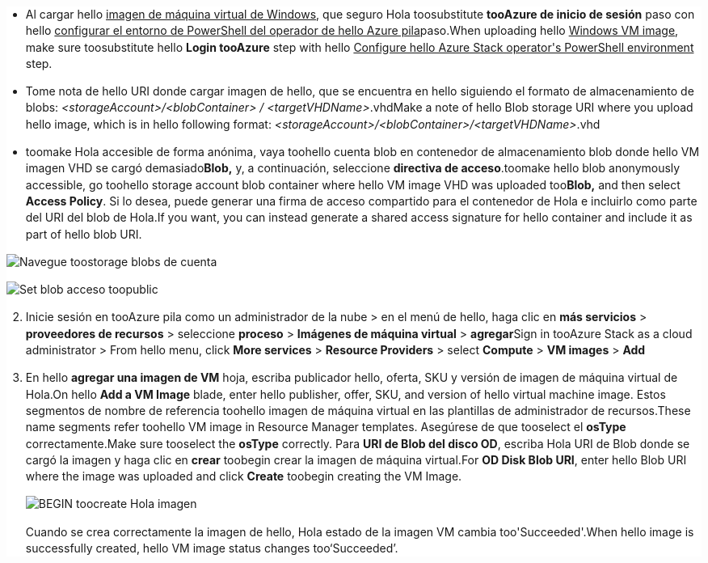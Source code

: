    * <span data-ttu-id="42e96-185">Al cargar hello [imagen de máquina virtual de Windows](https://azure.microsoft.com/documentation/articles/virtual-machines-windows-upload-image/), que seguro Hola toosubstitute **tooAzure de inicio de sesión** paso con hello [configurar el entorno de PowerShell del operador de hello Azure pila](azure-stack-powershell-configure-admin.md)paso.</span><span class="sxs-lookup"><span data-stu-id="42e96-185">When uploading hello [Windows VM image](https://azure.microsoft.com/documentation/articles/virtual-machines-windows-upload-image/), make sure toosubstitute hello **Login tooAzure** step with hello [Configure hello Azure Stack operator's PowerShell environment](azure-stack-powershell-configure-admin.md)  step.</span></span>  

   * <span data-ttu-id="42e96-186">Tome nota de hello URI donde cargar imagen de hello, que se encuentra en hello siguiendo el formato de almacenamiento de blobs:  *&lt;storageAccount&gt;/&lt;blobContainer&gt; / &lt;targetVHDName&gt;*.vhd</span><span class="sxs-lookup"><span data-stu-id="42e96-186">Make a note of hello Blob storage URI where you upload hello image, which is in hello following format: *&lt;storageAccount&gt;/&lt;blobContainer&gt;/&lt;targetVHDName&gt;*.vhd</span></span>

   * <span data-ttu-id="42e96-187">toomake Hola accesible de forma anónima, vaya toohello cuenta blob en contenedor de almacenamiento blob donde hello VM imagen VHD se cargó demasiado**Blob,** y, a continuación, seleccione **directiva de acceso**.</span><span class="sxs-lookup"><span data-stu-id="42e96-187">toomake hello blob anonymously accessible, go toohello storage account blob container where hello VM image VHD was uploaded too**Blob,** and then select **Access Policy**.</span></span> <span data-ttu-id="42e96-188">Si lo desea, puede generar una firma de acceso compartido para el contenedor de Hola e incluirlo como parte del URI del blob de Hola.</span><span class="sxs-lookup"><span data-stu-id="42e96-188">If you want, you can instead generate a shared access signature for hello container and include it as part of hello blob URI.</span></span>

   ![Navegue toostorage blobs de cuenta](./media/azure-stack-add-vm-image/image1.png)

   ![Set blob acceso toopublic](./media/azure-stack-add-vm-image/image2.png)

2. <span data-ttu-id="42e96-191">Inicie sesión en tooAzure pila como un administrador de la nube > en el menú de hello, haga clic en **más servicios** > **proveedores de recursos** > seleccione **proceso**  >  **Imágenes de máquina virtual** > **agregar**</span><span class="sxs-lookup"><span data-stu-id="42e96-191">Sign in tooAzure Stack as a cloud administrator > From hello menu, click **More services** > **Resource Providers** > select  **Compute** > **VM images** > **Add**</span></span>

3. <span data-ttu-id="42e96-192">En hello **agregar una imagen de VM** hoja, escriba publicador hello, oferta, SKU y versión de imagen de máquina virtual de Hola.</span><span class="sxs-lookup"><span data-stu-id="42e96-192">On hello **Add a VM Image** blade, enter hello publisher, offer, SKU, and version of hello virtual machine image.</span></span> <span data-ttu-id="42e96-193">Estos segmentos de nombre de referencia toohello imagen de máquina virtual en las plantillas de administrador de recursos.</span><span class="sxs-lookup"><span data-stu-id="42e96-193">These name segments refer toohello VM image in Resource Manager templates.</span></span> <span data-ttu-id="42e96-194">Asegúrese de que tooselect el **osType** correctamente.</span><span class="sxs-lookup"><span data-stu-id="42e96-194">Make sure tooselect the **osType** correctly.</span></span> <span data-ttu-id="42e96-195">Para **URI de Blob del disco OD**, escriba Hola URI de Blob donde se cargó la imagen y haga clic en **crear** toobegin crear la imagen de máquina virtual.</span><span class="sxs-lookup"><span data-stu-id="42e96-195">For **OD Disk Blob URI**, enter hello Blob URI where the image was uploaded and click **Create** toobegin creating the VM Image.</span></span>
   
   ![BEGIN toocreate Hola imagen](./media/azure-stack-add-vm-image/image4.png)

   <span data-ttu-id="42e96-197">Cuando se crea correctamente la imagen de hello, Hola estado de la imagen VM cambia too'Succeeded'.</span><span class="sxs-lookup"><span data-stu-id="42e96-197">When hello image is successfully created, hello VM image status changes too‘Succeeded’.</span></span>
